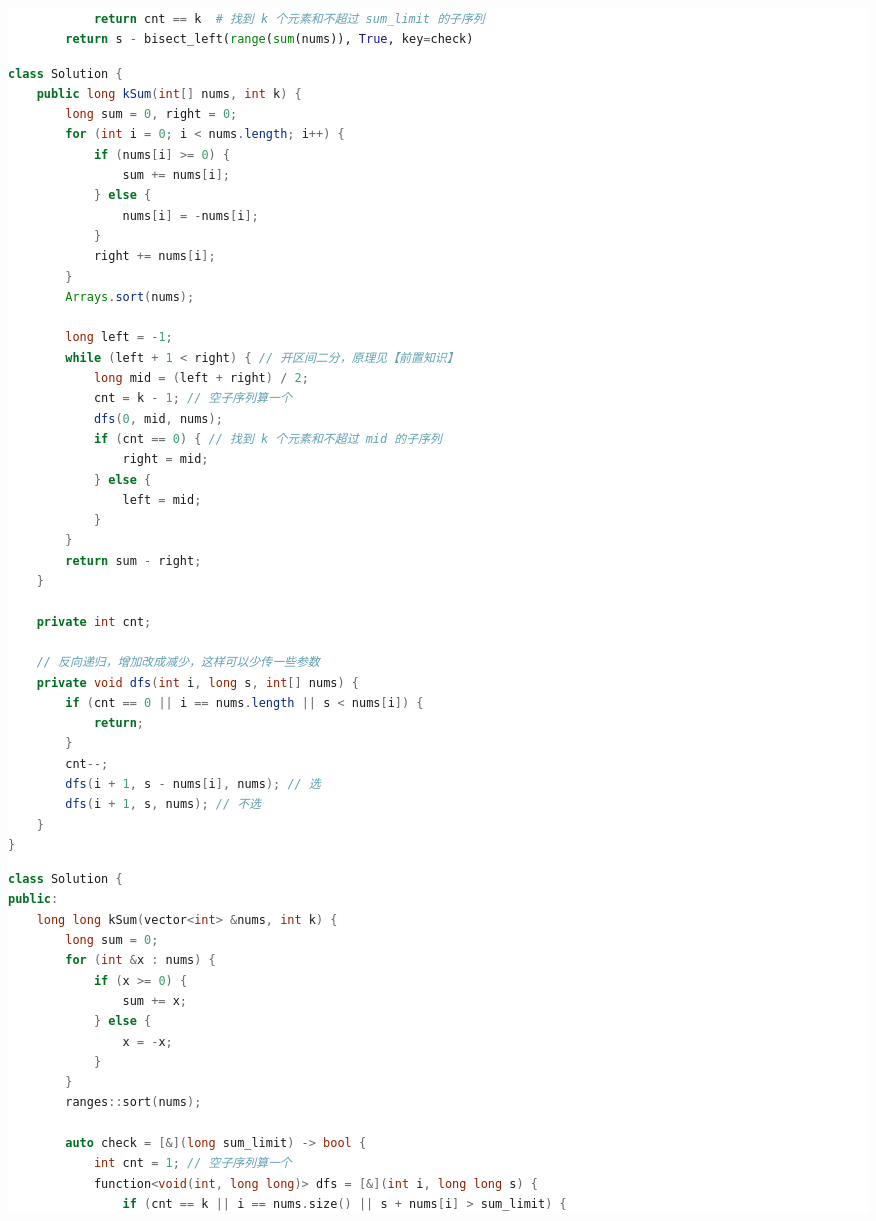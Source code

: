 ```py [sol-Python3]
            return cnt == k  # 找到 k 个元素和不超过 sum_limit 的子序列
        return s - bisect_left(range(sum(nums)), True, key=check)
```

```java [sol-Java]
class Solution {
    public long kSum(int[] nums, int k) {
        long sum = 0, right = 0;
        for (int i = 0; i < nums.length; i++) {
            if (nums[i] >= 0) {
                sum += nums[i];
            } else {
                nums[i] = -nums[i];
            }
            right += nums[i];
        }
        Arrays.sort(nums);

        long left = -1;
        while (left + 1 < right) { // 开区间二分，原理见【前置知识】
            long mid = (left + right) / 2;
            cnt = k - 1; // 空子序列算一个
            dfs(0, mid, nums);
            if (cnt == 0) { // 找到 k 个元素和不超过 mid 的子序列
                right = mid;
            } else {
                left = mid;
            }
        }
        return sum - right;
    }

    private int cnt;

    // 反向递归，增加改成减少，这样可以少传一些参数
    private void dfs(int i, long s, int[] nums) {
        if (cnt == 0 || i == nums.length || s < nums[i]) {
            return;
        }
        cnt--;
        dfs(i + 1, s - nums[i], nums); // 选
        dfs(i + 1, s, nums); // 不选
    }
}
```

```cpp [sol-C++]
class Solution {
public:
    long long kSum(vector<int> &nums, int k) {
        long sum = 0;
        for (int &x : nums) {
            if (x >= 0) {
                sum += x;
            } else {
                x = -x;
            }
        }
        ranges::sort(nums);

        auto check = [&](long sum_limit) -> bool {
            int cnt = 1; // 空子序列算一个
            function<void(int, long long)> dfs = [&](int i, long long s) {
                if (cnt == k || i == nums.size() || s + nums[i] > sum_limit) {
```